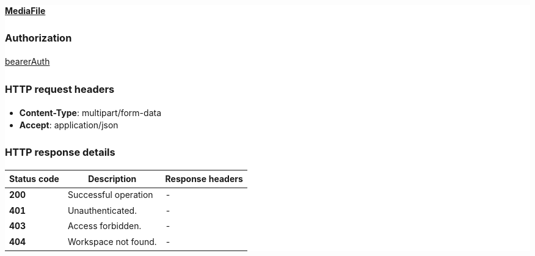 [**MediaFile**](MediaFile.md)

### Authorization

[bearerAuth](../README.md#bearerAuth)

### HTTP request headers

 - **Content-Type**: multipart/form-data
 - **Accept**: application/json

### HTTP response details
| Status code | Description | Response headers |
|-------------|-------------|------------------|
| **200** | Successful operation |  -  |
| **401** | Unauthenticated. |  -  |
| **403** | Access forbidden. |  -  |
| **404** | Workspace not found. |  -  |

